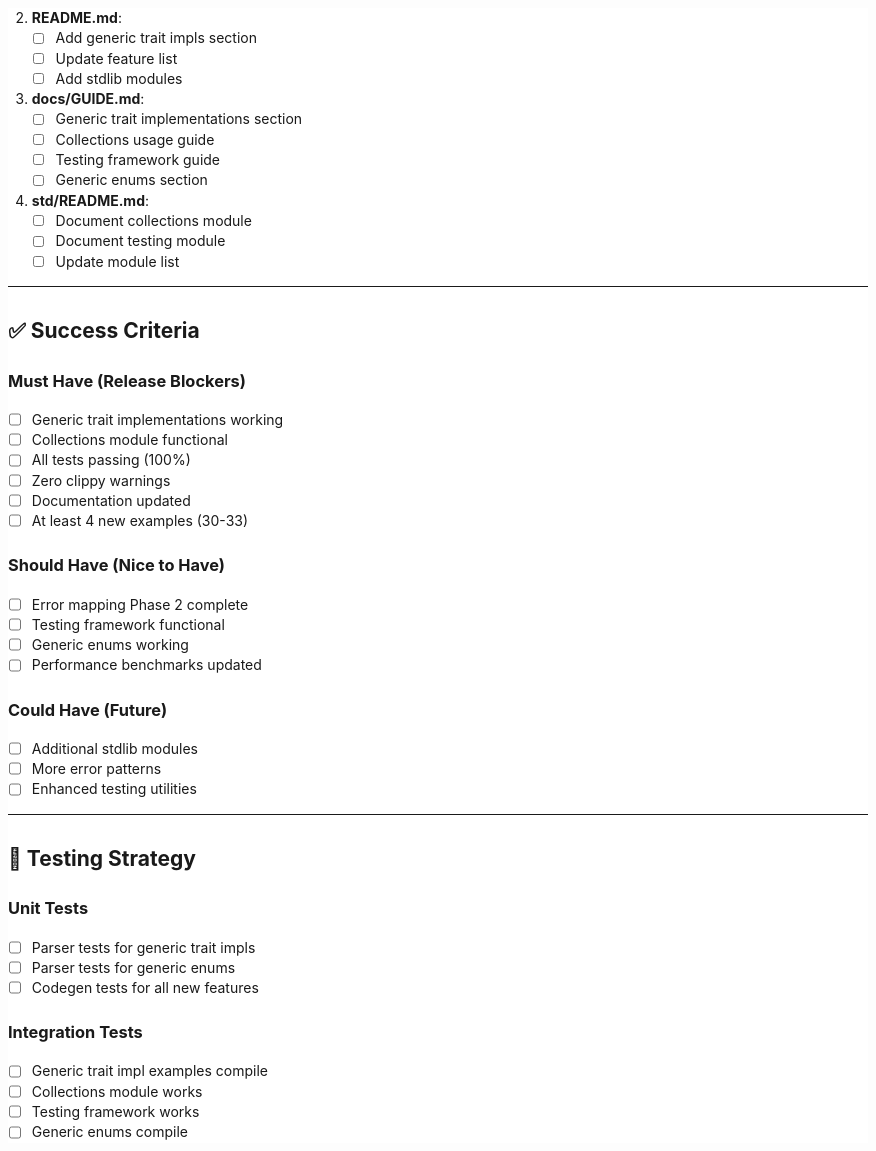 2. **README.md**:
   - [ ] Add generic trait impls section
   - [ ] Update feature list
   - [ ] Add stdlib modules

3. **docs/GUIDE.md**:
   - [ ] Generic trait implementations section
   - [ ] Collections usage guide
   - [ ] Testing framework guide
   - [ ] Generic enums section

4. **std/README.md**:
   - [ ] Document collections module
   - [ ] Document testing module
   - [ ] Update module list

---

## ✅ Success Criteria

### Must Have (Release Blockers)
- [ ] Generic trait implementations working
- [ ] Collections module functional
- [ ] All tests passing (100%)
- [ ] Zero clippy warnings
- [ ] Documentation updated
- [ ] At least 4 new examples (30-33)

### Should Have (Nice to Have)
- [ ] Error mapping Phase 2 complete
- [ ] Testing framework functional
- [ ] Generic enums working
- [ ] Performance benchmarks updated

### Could Have (Future)
- [ ] Additional stdlib modules
- [ ] More error patterns
- [ ] Enhanced testing utilities

---

## 🧪 Testing Strategy

### Unit Tests
- [ ] Parser tests for generic trait impls
- [ ] Parser tests for generic enums
- [ ] Codegen tests for all new features

### Integration Tests
- [ ] Generic trait impl examples compile
- [ ] Collections module works
- [ ] Testing framework works
- [ ] Generic enums compile
